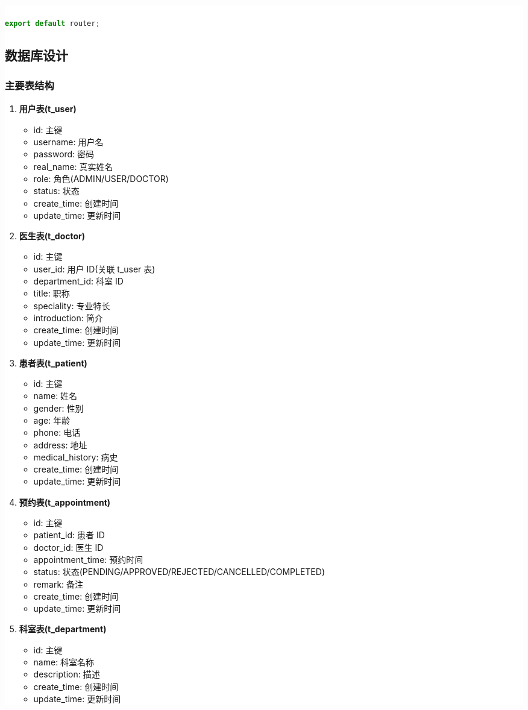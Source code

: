 ```typescript

export default router;
```

## 数据库设计

### 主要表结构

1. **用户表(t_user)**

   - id: 主键
   - username: 用户名
   - password: 密码
   - real_name: 真实姓名
   - role: 角色(ADMIN/USER/DOCTOR)
   - status: 状态
   - create_time: 创建时间
   - update_time: 更新时间

2. **医生表(t_doctor)**

   - id: 主键
   - user_id: 用户 ID(关联 t_user 表)
   - department_id: 科室 ID
   - title: 职称
   - speciality: 专业特长
   - introduction: 简介
   - create_time: 创建时间
   - update_time: 更新时间

3. **患者表(t_patient)**

   - id: 主键
   - name: 姓名
   - gender: 性别
   - age: 年龄
   - phone: 电话
   - address: 地址
   - medical_history: 病史
   - create_time: 创建时间
   - update_time: 更新时间

4. **预约表(t_appointment)**

   - id: 主键
   - patient_id: 患者 ID
   - doctor_id: 医生 ID
   - appointment_time: 预约时间
   - status: 状态(PENDING/APPROVED/REJECTED/CANCELLED/COMPLETED)
   - remark: 备注
   - create_time: 创建时间
   - update_time: 更新时间

5. **科室表(t_department)**
   - id: 主键
   - name: 科室名称
   - description: 描述
   - create_time: 创建时间
   - update_time: 更新时间
